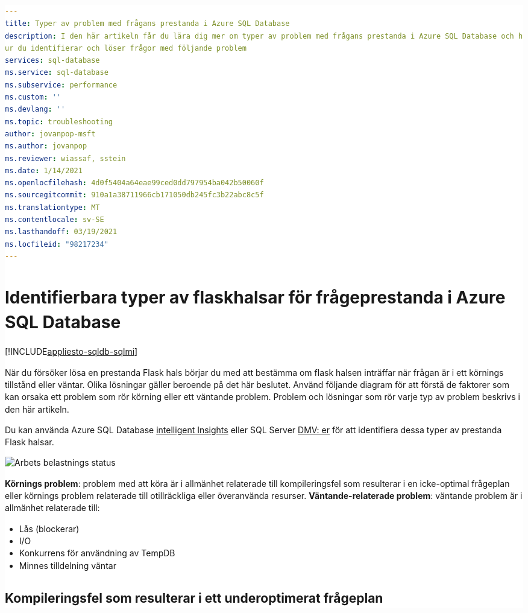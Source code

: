 ```yaml
---
title: Typer av problem med frågans prestanda i Azure SQL Database
description: I den här artikeln får du lära dig mer om typer av problem med frågans prestanda i Azure SQL Database och hur du identifierar och löser frågor med följande problem
services: sql-database
ms.service: sql-database
ms.subservice: performance
ms.custom: ''
ms.devlang: ''
ms.topic: troubleshooting
author: jovanpop-msft
ms.author: jovanpop
ms.reviewer: wiassaf, sstein
ms.date: 1/14/2021
ms.openlocfilehash: 4d0f5404a64eae99ced0dd797954ba042b50060f
ms.sourcegitcommit: 910a1a38711966cb171050db245fc3b22abc8c5f
ms.translationtype: MT
ms.contentlocale: sv-SE
ms.lasthandoff: 03/19/2021
ms.locfileid: "98217234"
---
```

# <a name="detectable-types-of-query-performance-bottlenecks-in-azure-sql-database"></a>Identifierbara typer av flaskhalsar för frågeprestanda i Azure SQL Database
[!INCLUDE[appliesto-sqldb-sqlmi](includes/appliesto-sqldb-sqlmi.md)]

När du försöker lösa en prestanda Flask hals börjar du med att bestämma om flask halsen inträffar när frågan är i ett körnings tillstånd eller väntar. Olika lösningar gäller beroende på det här beslutet. Använd följande diagram för att förstå de faktorer som kan orsaka ett problem som rör körning eller ett väntande problem. Problem och lösningar som rör varje typ av problem beskrivs i den här artikeln.

Du kan använda Azure SQL Database [intelligent Insights](database/intelligent-insights-troubleshoot-performance.md#detectable-database-performance-patterns) eller SQL Server [DMV: er](database/monitoring-with-dmvs.md) för att identifiera dessa typer av prestanda Flask halsar.

![Arbets belastnings status](./media/identify-query-performance-issues/workload-states.png)

**Körnings problem**: problem med att köra är i allmänhet relaterade till kompileringsfel som resulterar i en icke-optimal frågeplan eller körnings problem relaterade till otillräckliga eller överanvända resurser.
**Väntande-relaterade problem**: väntande problem är i allmänhet relaterade till:

- Lås (blockerar)
- I/O
- Konkurrens för användning av TempDB
- Minnes tilldelning väntar

## <a name="compilation-problems-resulting-in-a-suboptimal-query-plan"></a>Kompileringsfel som resulterar i ett underoptimerat frågeplan
